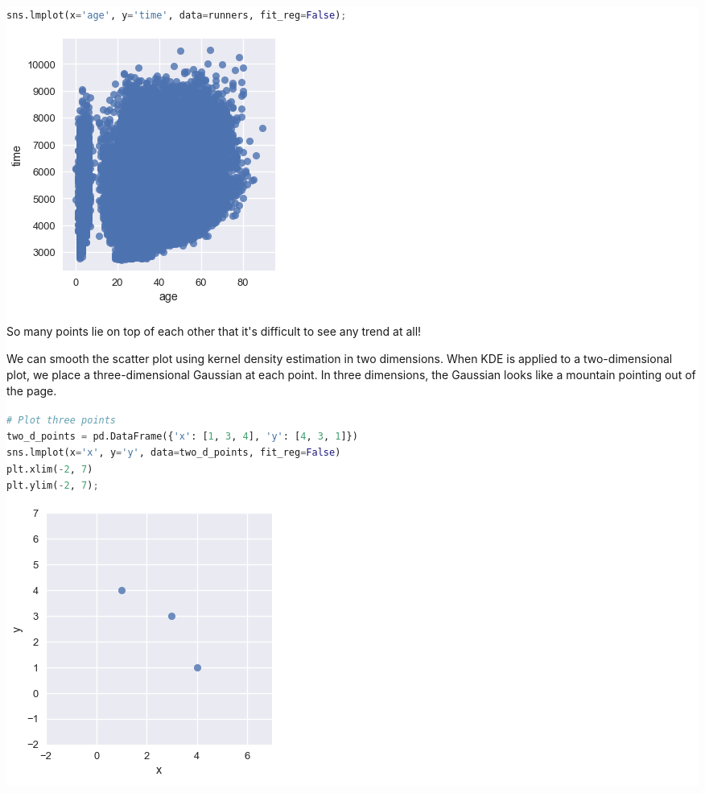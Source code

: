 


```python
sns.lmplot(x='age', y='time', data=runners, fit_reg=False);
```


![png](viz_principles_2_files/viz_principles_2_45_0.png)


So many points lie on top of each other that it's difficult to see any trend at all!

We can smooth the scatter plot using kernel density estimation in two dimensions. When KDE is applied to a two-dimensional plot, we place a three-dimensional Gaussian at each point. In three dimensions, the Gaussian looks like a mountain pointing out of the page.


```python
# Plot three points
two_d_points = pd.DataFrame({'x': [1, 3, 4], 'y': [4, 3, 1]})
sns.lmplot(x='x', y='y', data=two_d_points, fit_reg=False)
plt.xlim(-2, 7)
plt.ylim(-2, 7);
```


![png](viz_principles_2_files/viz_principles_2_47_0.png)

